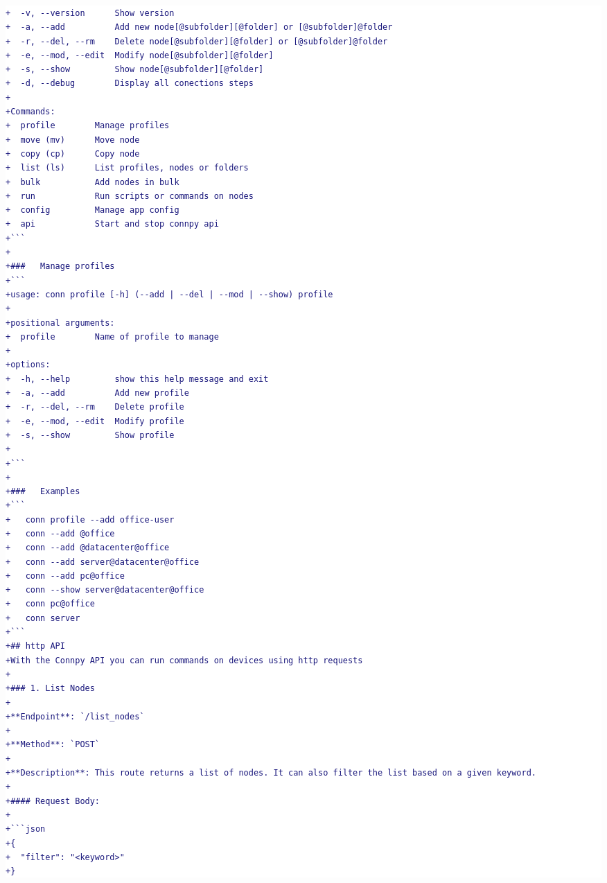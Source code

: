 ```diff
+  -v, --version      Show version
+  -a, --add          Add new node[@subfolder][@folder] or [@subfolder]@folder
+  -r, --del, --rm    Delete node[@subfolder][@folder] or [@subfolder]@folder
+  -e, --mod, --edit  Modify node[@subfolder][@folder]
+  -s, --show         Show node[@subfolder][@folder]
+  -d, --debug        Display all conections steps
+
+Commands:
+  profile        Manage profiles
+  move (mv)      Move node
+  copy (cp)      Copy node
+  list (ls)      List profiles, nodes or folders
+  bulk           Add nodes in bulk
+  run            Run scripts or commands on nodes
+  config         Manage app config
+  api            Start and stop connpy api
+```
+
+###   Manage profiles
+```
+usage: conn profile [-h] (--add | --del | --mod | --show) profile
+
+positional arguments:
+  profile        Name of profile to manage
+
+options:
+  -h, --help         show this help message and exit
+  -a, --add          Add new profile
+  -r, --del, --rm    Delete profile
+  -e, --mod, --edit  Modify profile
+  -s, --show         Show profile
+
+```
+
+###   Examples
+```
+   conn profile --add office-user
+   conn --add @office
+   conn --add @datacenter@office
+   conn --add server@datacenter@office
+   conn --add pc@office
+   conn --show server@datacenter@office
+   conn pc@office
+   conn server
+``` 
+## http API
+With the Connpy API you can run commands on devices using http requests
+
+### 1. List Nodes
+
+**Endpoint**: `/list_nodes`
+
+**Method**: `POST`
+
+**Description**: This route returns a list of nodes. It can also filter the list based on a given keyword.
+
+#### Request Body:
+
+```json
+{
+  "filter": "<keyword>"
+}
```